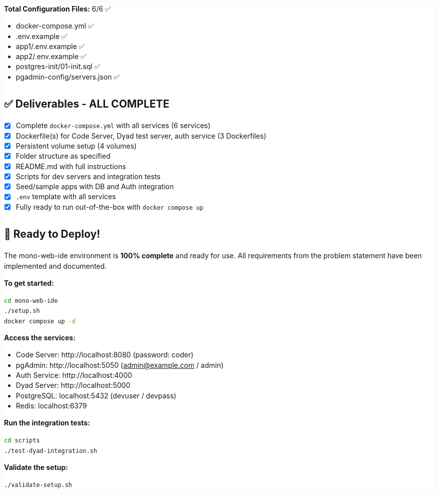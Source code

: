 **Total Configuration Files:** 6/6 ✅
- docker-compose.yml ✅
- .env.example ✅
- app1/.env.example ✅
- app2/.env.example ✅
- postgres-init/01-init.sql ✅
- pgadmin-config/servers.json ✅

## ✅ Deliverables - ALL COMPLETE

- [x] Complete `docker-compose.yml` with all services (6 services)
- [x] Dockerfile(s) for Code Server, Dyad test server, auth service (3 Dockerfiles)
- [x] Persistent volume setup (4 volumes)
- [x] Folder structure as specified
- [x] README.md with full instructions
- [x] Scripts for dev servers and integration tests
- [x] Seed/sample apps with DB and Auth integration
- [x] `.env` template with all services
- [x] Fully ready to run out-of-the-box with `docker compose up`

## 🚀 Ready to Deploy!

The mono-web-ide environment is **100% complete** and ready for use. All requirements from the problem statement have been implemented and documented.

**To get started:**
```bash
cd mono-web-ide
./setup.sh
docker compose up -d
```

**Access the services:**
- Code Server: http://localhost:8080 (password: coder)
- pgAdmin: http://localhost:5050 (admin@example.com / admin)
- Auth Service: http://localhost:4000
- Dyad Server: http://localhost:5000
- PostgreSQL: localhost:5432 (devuser / devpass)
- Redis: localhost:6379

**Run the integration tests:**
```bash
cd scripts
./test-dyad-integration.sh
```

**Validate the setup:**
```bash
./validate-setup.sh
```
